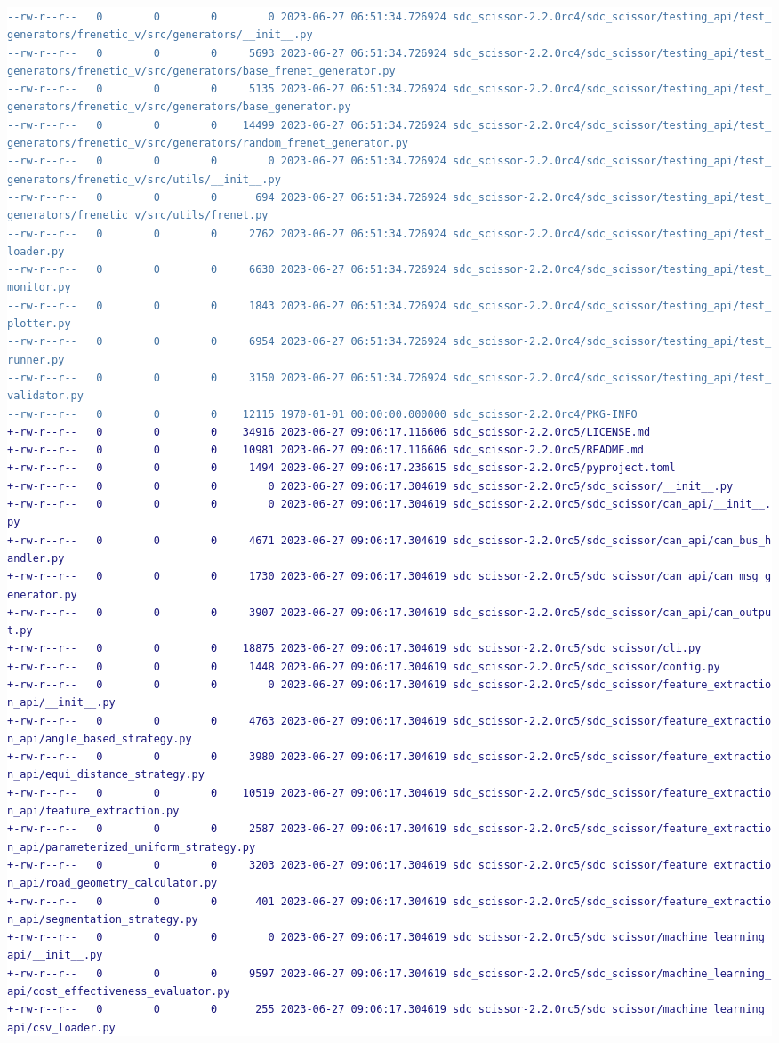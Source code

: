 ```diff
--rw-r--r--   0        0        0        0 2023-06-27 06:51:34.726924 sdc_scissor-2.2.0rc4/sdc_scissor/testing_api/test_generators/frenetic_v/src/generators/__init__.py
--rw-r--r--   0        0        0     5693 2023-06-27 06:51:34.726924 sdc_scissor-2.2.0rc4/sdc_scissor/testing_api/test_generators/frenetic_v/src/generators/base_frenet_generator.py
--rw-r--r--   0        0        0     5135 2023-06-27 06:51:34.726924 sdc_scissor-2.2.0rc4/sdc_scissor/testing_api/test_generators/frenetic_v/src/generators/base_generator.py
--rw-r--r--   0        0        0    14499 2023-06-27 06:51:34.726924 sdc_scissor-2.2.0rc4/sdc_scissor/testing_api/test_generators/frenetic_v/src/generators/random_frenet_generator.py
--rw-r--r--   0        0        0        0 2023-06-27 06:51:34.726924 sdc_scissor-2.2.0rc4/sdc_scissor/testing_api/test_generators/frenetic_v/src/utils/__init__.py
--rw-r--r--   0        0        0      694 2023-06-27 06:51:34.726924 sdc_scissor-2.2.0rc4/sdc_scissor/testing_api/test_generators/frenetic_v/src/utils/frenet.py
--rw-r--r--   0        0        0     2762 2023-06-27 06:51:34.726924 sdc_scissor-2.2.0rc4/sdc_scissor/testing_api/test_loader.py
--rw-r--r--   0        0        0     6630 2023-06-27 06:51:34.726924 sdc_scissor-2.2.0rc4/sdc_scissor/testing_api/test_monitor.py
--rw-r--r--   0        0        0     1843 2023-06-27 06:51:34.726924 sdc_scissor-2.2.0rc4/sdc_scissor/testing_api/test_plotter.py
--rw-r--r--   0        0        0     6954 2023-06-27 06:51:34.726924 sdc_scissor-2.2.0rc4/sdc_scissor/testing_api/test_runner.py
--rw-r--r--   0        0        0     3150 2023-06-27 06:51:34.726924 sdc_scissor-2.2.0rc4/sdc_scissor/testing_api/test_validator.py
--rw-r--r--   0        0        0    12115 1970-01-01 00:00:00.000000 sdc_scissor-2.2.0rc4/PKG-INFO
+-rw-r--r--   0        0        0    34916 2023-06-27 09:06:17.116606 sdc_scissor-2.2.0rc5/LICENSE.md
+-rw-r--r--   0        0        0    10981 2023-06-27 09:06:17.116606 sdc_scissor-2.2.0rc5/README.md
+-rw-r--r--   0        0        0     1494 2023-06-27 09:06:17.236615 sdc_scissor-2.2.0rc5/pyproject.toml
+-rw-r--r--   0        0        0        0 2023-06-27 09:06:17.304619 sdc_scissor-2.2.0rc5/sdc_scissor/__init__.py
+-rw-r--r--   0        0        0        0 2023-06-27 09:06:17.304619 sdc_scissor-2.2.0rc5/sdc_scissor/can_api/__init__.py
+-rw-r--r--   0        0        0     4671 2023-06-27 09:06:17.304619 sdc_scissor-2.2.0rc5/sdc_scissor/can_api/can_bus_handler.py
+-rw-r--r--   0        0        0     1730 2023-06-27 09:06:17.304619 sdc_scissor-2.2.0rc5/sdc_scissor/can_api/can_msg_generator.py
+-rw-r--r--   0        0        0     3907 2023-06-27 09:06:17.304619 sdc_scissor-2.2.0rc5/sdc_scissor/can_api/can_output.py
+-rw-r--r--   0        0        0    18875 2023-06-27 09:06:17.304619 sdc_scissor-2.2.0rc5/sdc_scissor/cli.py
+-rw-r--r--   0        0        0     1448 2023-06-27 09:06:17.304619 sdc_scissor-2.2.0rc5/sdc_scissor/config.py
+-rw-r--r--   0        0        0        0 2023-06-27 09:06:17.304619 sdc_scissor-2.2.0rc5/sdc_scissor/feature_extraction_api/__init__.py
+-rw-r--r--   0        0        0     4763 2023-06-27 09:06:17.304619 sdc_scissor-2.2.0rc5/sdc_scissor/feature_extraction_api/angle_based_strategy.py
+-rw-r--r--   0        0        0     3980 2023-06-27 09:06:17.304619 sdc_scissor-2.2.0rc5/sdc_scissor/feature_extraction_api/equi_distance_strategy.py
+-rw-r--r--   0        0        0    10519 2023-06-27 09:06:17.304619 sdc_scissor-2.2.0rc5/sdc_scissor/feature_extraction_api/feature_extraction.py
+-rw-r--r--   0        0        0     2587 2023-06-27 09:06:17.304619 sdc_scissor-2.2.0rc5/sdc_scissor/feature_extraction_api/parameterized_uniform_strategy.py
+-rw-r--r--   0        0        0     3203 2023-06-27 09:06:17.304619 sdc_scissor-2.2.0rc5/sdc_scissor/feature_extraction_api/road_geometry_calculator.py
+-rw-r--r--   0        0        0      401 2023-06-27 09:06:17.304619 sdc_scissor-2.2.0rc5/sdc_scissor/feature_extraction_api/segmentation_strategy.py
+-rw-r--r--   0        0        0        0 2023-06-27 09:06:17.304619 sdc_scissor-2.2.0rc5/sdc_scissor/machine_learning_api/__init__.py
+-rw-r--r--   0        0        0     9597 2023-06-27 09:06:17.304619 sdc_scissor-2.2.0rc5/sdc_scissor/machine_learning_api/cost_effectiveness_evaluator.py
+-rw-r--r--   0        0        0      255 2023-06-27 09:06:17.304619 sdc_scissor-2.2.0rc5/sdc_scissor/machine_learning_api/csv_loader.py
```